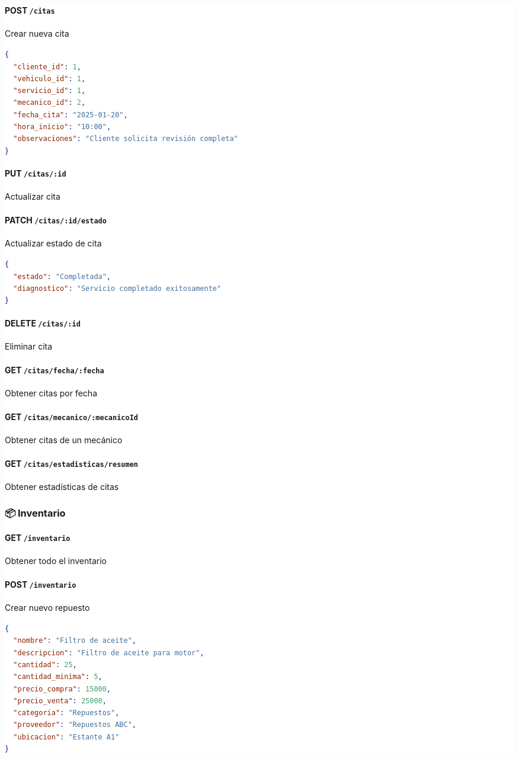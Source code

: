 #### POST `/citas`
Crear nueva cita
```json
{
  "cliente_id": 1,
  "vehiculo_id": 1,
  "servicio_id": 1,
  "mecanico_id": 2,
  "fecha_cita": "2025-01-20",
  "hora_inicio": "10:00",
  "observaciones": "Cliente solicita revisión completa"
}
```

#### PUT `/citas/:id`
Actualizar cita

#### PATCH `/citas/:id/estado`
Actualizar estado de cita
```json
{
  "estado": "Completada",
  "diagnostico": "Servicio completado exitosamente"
}
```

#### DELETE `/citas/:id`
Eliminar cita

#### GET `/citas/fecha/:fecha`
Obtener citas por fecha

#### GET `/citas/mecanico/:mecanicoId`
Obtener citas de un mecánico

#### GET `/citas/estadisticas/resumen`
Obtener estadísticas de citas

### 📦 Inventario

#### GET `/inventario`
Obtener todo el inventario

#### POST `/inventario`
Crear nuevo repuesto
```json
{
  "nombre": "Filtro de aceite",
  "descripcion": "Filtro de aceite para motor",
  "cantidad": 25,
  "cantidad_minima": 5,
  "precio_compra": 15000,
  "precio_venta": 25000,
  "categoria": "Repuestos",
  "proveedor": "Repuestos ABC",
  "ubicacion": "Estante A1"
}
```
